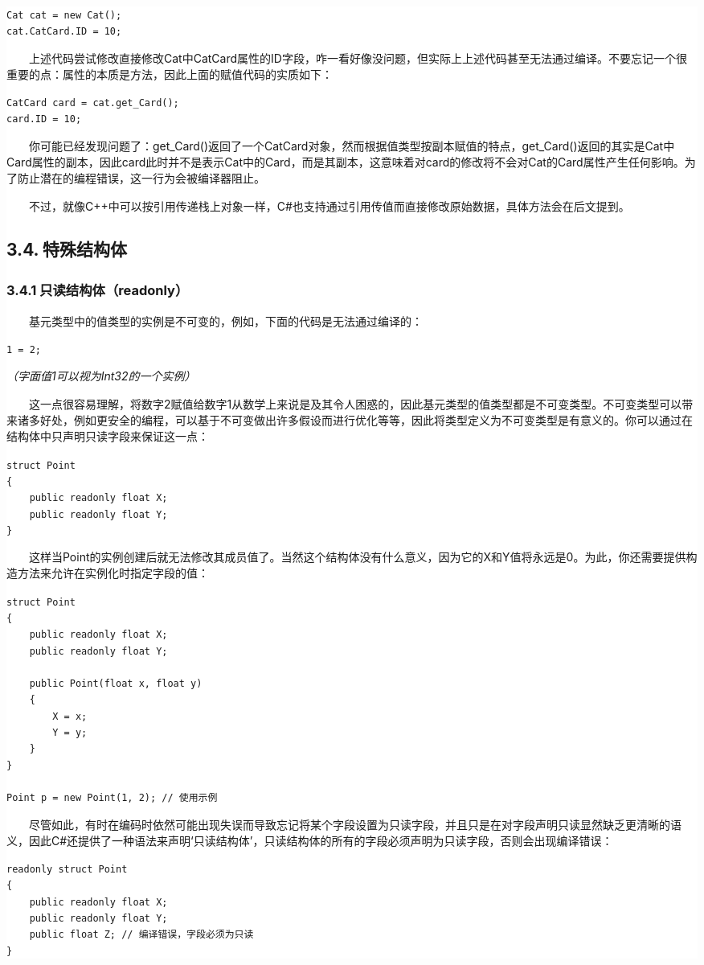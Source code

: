     Cat cat = new Cat();
    cat.CatCard.ID = 10;

  上述代码尝试修改直接修改Cat中CatCard属性的ID字段，咋一看好像没问题，但实际上上述代码甚至无法通过编译。不要忘记一个很重要的点：属性的本质是方法，因此上面的赋值代码的实质如下：

    CatCard card = cat.get_Card();
    card.ID = 10;

  你可能已经发现问题了：get\_Card()返回了一个CatCard对象，然而根据值类型按副本赋值的特点，get\_Card()返回的其实是Cat中Card属性的副本，因此card此时并不是表示Cat中的Card，而是其副本，这意味着对card的修改将不会对Cat的Card属性产生任何影响。为了防止潜在的编程错误，这一行为会被编译器阻止。

  不过，就像C++中可以按引用传递栈上对象一样，C#也支持通过引用传值而直接修改原始数据，具体方法会在后文提到。

3.4. 特殊结构体
----------

### 3.4.1 只读结构体（readonly）

  基元类型中的值类型的实例是不可变的，例如，下面的代码是无法通过编译的：

    1 = 2;

_（字面值1可以视为Int32的一个实例）_

  这一点很容易理解，将数字2赋值给数字1从数学上来说是及其令人困惑的，因此基元类型的值类型都是不可变类型。不可变类型可以带来诸多好处，例如更安全的编程，可以基于不可变做出许多假设而进行优化等等，因此将类型定义为不可变类型是有意义的。你可以通过在结构体中只声明只读字段来保证这一点：

    struct Point
    {
        public readonly float X;
        public readonly float Y;
    }

  这样当Point的实例创建后就无法修改其成员值了。当然这个结构体没有什么意义，因为它的X和Y值将永远是0。为此，你还需要提供构造方法来允许在实例化时指定字段的值：

    struct Point
    {
        public readonly float X;
        public readonly float Y;
        
        public Point(float x, float y)
        {
            X = x;
            Y = y;
        }
    }
    
    Point p = new Point(1, 2); // 使用示例

  尽管如此，有时在编码时依然可能出现失误而导致忘记将某个字段设置为只读字段，并且只是在对字段声明只读显然缺乏更清晰的语义，因此C#还提供了一种语法来声明‘只读结构体’，只读结构体的所有的字段必须声明为只读字段，否则会出现编译错误：

    readonly struct Point
    {
        public readonly float X;
        public readonly float Y;
        public float Z; // 编译错误，字段必须为只读
    }
